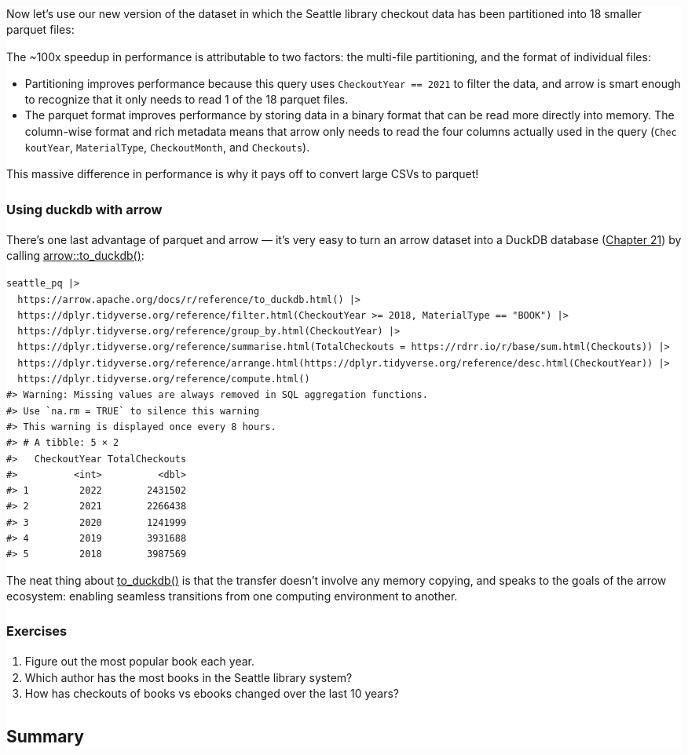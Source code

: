 Now let’s use our new version of the dataset in which the Seattle library checkout data has been partitioned into 18 smaller parquet files:

The ~100x speedup in performance is attributable to two factors: the multi-file partitioning, and the format of individual files:

* Partitioning improves performance because this query uses `CheckoutYear == 2021` to filter the data, and arrow is smart enough to recognize that it only needs to read 1 of the 18 parquet files.
* The parquet format improves performance by storing data in a binary format that can be read more directly into memory. The column-wise format and rich metadata means that arrow only needs to read the four columns actually used in the query (`CheckoutYear`, `MaterialType`, `CheckoutMonth`, and `Checkouts`).

This massive difference in performance is why it pays off to convert large CSVs to parquet!

### Using duckdb with arrow

There’s one last advantage of parquet and arrow — it’s very easy to turn an arrow dataset into a DuckDB database ([Chapter 21](https://r4ds.hadley.nz/databases.html)) by calling [arrow::to_duckdb()](https://arrow.apache.org/docs/r/reference/to_duckdb.html):  

    seattle_pq |> 
      https://arrow.apache.org/docs/r/reference/to_duckdb.html() |>
      https://dplyr.tidyverse.org/reference/filter.html(CheckoutYear >= 2018, MaterialType == "BOOK") |>
      https://dplyr.tidyverse.org/reference/group_by.html(CheckoutYear) |>
      https://dplyr.tidyverse.org/reference/summarise.html(TotalCheckouts = https://rdrr.io/r/base/sum.html(Checkouts)) |>
      https://dplyr.tidyverse.org/reference/arrange.html(https://dplyr.tidyverse.org/reference/desc.html(CheckoutYear)) |>
      https://dplyr.tidyverse.org/reference/compute.html()
    #> Warning: Missing values are always removed in SQL aggregation functions.
    #> Use `na.rm = TRUE` to silence this warning
    #> This warning is displayed once every 8 hours.
    #> # A tibble: 5 × 2
    #>   CheckoutYear TotalCheckouts
    #>          <int>          <dbl>
    #> 1         2022        2431502
    #> 2         2021        2266438
    #> 3         2020        1241999
    #> 4         2019        3931688
    #> 5         2018        3987569
The neat thing about [to_duckdb()](https://arrow.apache.org/docs/r/reference/to_duckdb.html) is that the transfer doesn’t involve any memory copying, and speaks to the goals of the arrow ecosystem: enabling seamless transitions from one computing environment to another.

### Exercises

1. Figure out the most popular book each year.
2. Which author has the most books in the Seattle library system?
3. How has checkouts of books vs ebooks changed over the last 10 years?

## Summary
